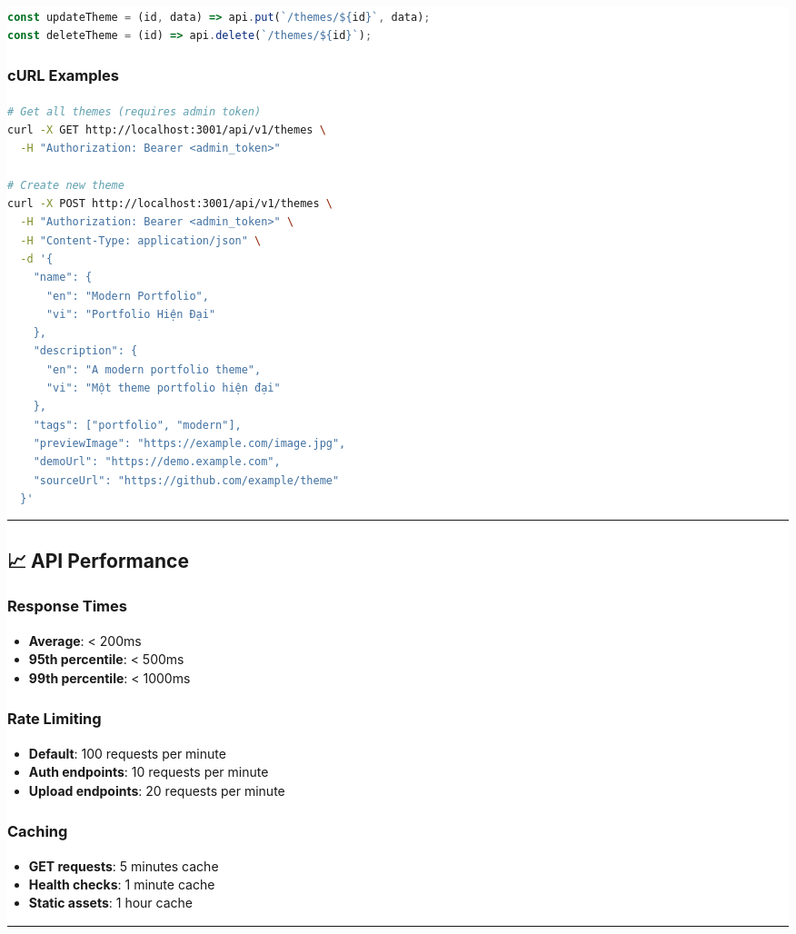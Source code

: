 ```typescript
const updateTheme = (id, data) => api.put(`/themes/${id}`, data);
const deleteTheme = (id) => api.delete(`/themes/${id}`);
```

### **cURL Examples**
```bash
# Get all themes (requires admin token)
curl -X GET http://localhost:3001/api/v1/themes \
  -H "Authorization: Bearer <admin_token>"

# Create new theme
curl -X POST http://localhost:3001/api/v1/themes \
  -H "Authorization: Bearer <admin_token>" \
  -H "Content-Type: application/json" \
  -d '{
    "name": {
      "en": "Modern Portfolio",
      "vi": "Portfolio Hiện Đại"
    },
    "description": {
      "en": "A modern portfolio theme",
      "vi": "Một theme portfolio hiện đại"
    },
    "tags": ["portfolio", "modern"],
    "previewImage": "https://example.com/image.jpg",
    "demoUrl": "https://demo.example.com",
    "sourceUrl": "https://github.com/example/theme"
  }'
```

---

## 📈 API Performance

### **Response Times**
- **Average**: < 200ms
- **95th percentile**: < 500ms
- **99th percentile**: < 1000ms

### **Rate Limiting**
- **Default**: 100 requests per minute
- **Auth endpoints**: 10 requests per minute
- **Upload endpoints**: 20 requests per minute

### **Caching**
- **GET requests**: 5 minutes cache
- **Health checks**: 1 minute cache
- **Static assets**: 1 hour cache

---
